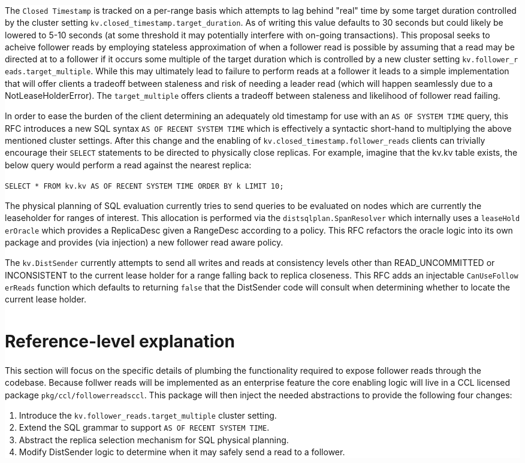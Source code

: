 The `Closed Timestamp` is tracked on a per-range basis which attempts to lag
behind "real" time by some target duration controlled by the cluster setting
`kv.closed_timestamp.target_duration`. As of writing this value defaults to
30 seconds but could likely be lowered to 5-10 seconds (at some threshold
it may potentially interfere with on-going transactions). This proposal seeks 
to acheive follower reads by employing stateless approximation of when a follower
read is possible by assuming that a read may be directed at to a follower if it
occurs some multiple of the target duration which is controlled by a new cluster
setting `kv.follower_reads.target_multiple`. While this may ultimately lead to
failure to perform reads at a follower it leads to a simple implementation that
will offer clients a tradeoff between staleness and risk of needing a leader read
(which will happen seamlessly due to a NotLeaseHolderError). The `target_multiple`
offers clients a tradeoff between staleness and likelihood of follower read
failing.

In order to ease the burden of the client determining an adequately old
timestamp for use with an `AS OF SYSTEM TIME` query, this RFC introduces
a new SQL syntax `AS OF RECENT SYSTEM TIME` which is effectively a syntactic
short-hand to multiplying the above mentioned cluster settings. After this
change and the enabling of `kv.closed_timestamp.follower_reads` clients
can trivially encourage their `SELECT` statements to be directed to physically
close replicas. For example, imagine that the kv.kv table exists, the below
query would perform a read against the nearest replica:

```
SELECT * FROM kv.kv AS OF RECENT SYSTEM TIME ORDER BY k LIMIT 10;
```

The physical planning of SQL evaluation currently tries to send queries to be
evaluated on nodes which are currently the leaseholder for ranges of interest.
This allocation is performed via the `distsqlplan.SpanResolver` which internally
uses a `leaseHolderOracle` which provides a ReplicaDesc given a RangeDesc
according to a policy. This RFC refactors the oracle logic into its own package
and provides (via injection) a new follower read aware policy.

The `kv.DistSender` currently attempts to send all writes and reads at
consistency levels other than READ_UNCOMMITTED or INCONSISTENT to the current
lease holder for a range falling back to replica closeness. This RFC adds an
injectable `CanUseFollowerReads` function which defaults to returning `false`
that the DistSender code will consult when determining whether to locate the
current lease holder.

# Reference-level explanation

This section will focus on the specific details of plumbing the functionality
required to expose follower reads through the codebase. Because follwer reads
will be implemented as an enterprise feature the core enabling logic will live
in a CCL licensed package `pkg/ccl/followerreadsccl`. This package will then
inject the needed abstractions to provide the following four changes:

1. Introduce the `kv.follower_reads.target_multiple` cluster setting.
2. Extend the SQL grammar to support `AS OF RECENT SYSTEM TIME`.
3. Abstract the replica selection mechanism for SQL physical planning.
4. Modify DistSender logic to determine when it may safely send a read to a follower.
